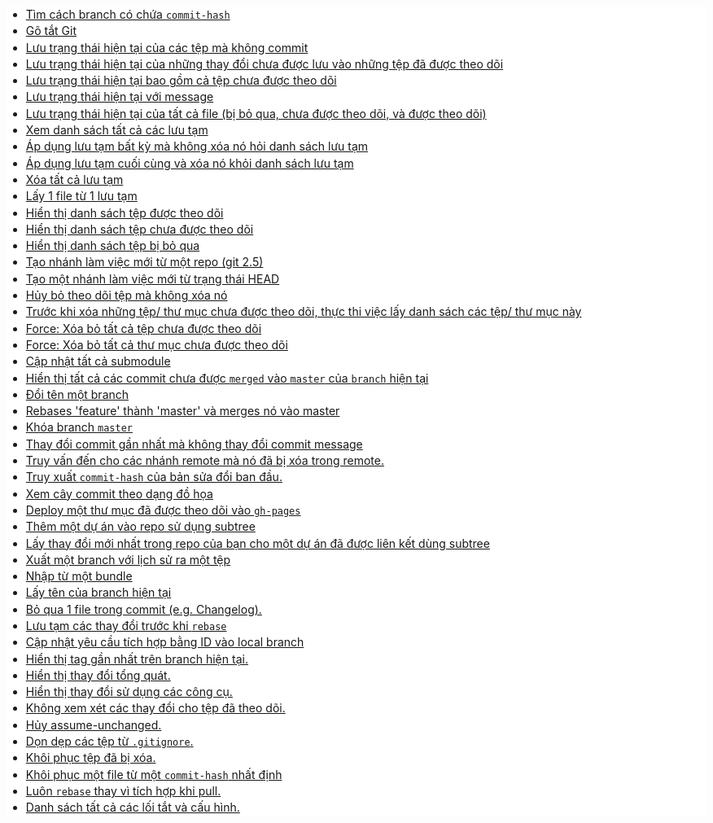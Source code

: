 * [Tìm cách branch có chứa `commit-hash`](#find-out-branches-containing-commit-hash)
* [Gõ tắt Git](#git-aliases)
* [Lưu trạng thái hiện tại của các tệp mà không commit](#saving-current-state-of-tracked-files-without-commiting)
* [Lưu trạng thái hiện tại của những thay đổi chưa được lưu vào những tệp đã được theo dõi](#saving-current-state-of-unstaged-changes-to-tracked-files)
* [Lưu trạng thái hiện tại bao gồm cả tệp chưa được theo dõi](#saving-current-state-including-untracked-files)
* [Lưu trạng thái hiện tại với message](#saving-current-state-with-message)
* [Lưu trạng thái hiện tại của tất cả file (bị bỏ qua, chưa được theo dõi, và được theo dõi)](#saving-current-state-of-all-files-ignored-untracked-and-tracked)
* [Xem danh sách tất cả các lưu tạm](#show-list-of-all-saved-stashes)
* [Áp dụng lưu tạm bất kỳ mà không xóa nó hỏi danh sách lưu tạm](#apply-any-stash-without-deleting-from-the-stashed-list)
* [Áp dụng lưu tạm cuối cùng và xóa nó khỏi danh sách lưu tạm](#apply-last-stashed-state-and-delete-it-from-stashed-list)
* [Xóa tất cả lưu tạm](#delete-all-stored-stashes)
* [Lấy 1 file từ 1 lưu tạm](#grab-a-single-file-from-a-stash)
* [Hiển thị danh sách tệp được theo dõi](#show-all-tracked-files)
* [Hiển thị danh sách tệp chưa được theo dõi](#show-all-untracked-files)
* [Hiển thị danh sách tệp bị bỏ qua](#show-all-ignored-files)
* [Tạo nhánh làm việc mới từ một repo (git 2.5)](#create-new-working-tree-from-a-repository-git-25)
* [Tạo một nhánh làm việc mới từ trạng thái HEAD](#create-new-working-tree-from-head-state)
* [Hủy bỏ theo dõi tệp mà không xóa nó](#untrack-files-without-deleting)
* [Trước khi xóa những tệp/ thư mục chưa được theo dõi, thực thi việc lấy danh sách các tệp/ thư mục này](#before-deleting-untracked-filesdirectory-do-a-dry-run-to-get-the-list-of-these-filesdirectories)
* [Force: Xóa bỏ tất cả tệp chưa được theo dõi](#forcefully-remove-untracked-files)
* [Force: Xóa bỏ tất cả thư mục chưa được theo dõi](#forcefully-remove-untracked-directory)
* [Cập nhật tất cả submodule](#update-all-the-submodules)
* [Hiển thị tất cả các commit chưa được `merged` vào `master` của `branch` hiện tại](#show-all-commits-in-the-current-branch-yet-to-be-merged-to-master)
* [Đổi tên một branch](#rename-a-branch)
* [Rebases 'feature' thành 'master' và merges nó vào master](#rebases-feature-to-master-and-merges-it-in-to-master)
* [Khóa branch `master`](#archive-the-master-branch)
* [Thay đổi commit gần nhất mà không thay đổi commit message](#modify-previous-commit-without-modifying-the-commit-message)
* [Truy vấn đến cho các nhánh remote mà nó đã bị xóa trong remote.](#prunes-references-to-remote-branches-that-have-been-deleted-in-the-remote)
* [Truy xuất `commit-hash` của bản sửa đổi ban đầu.](#retrieve-the-commit-hash-of-the-initial-revision)
* [Xem cây commit theo dạng đồ họa](#visualize-the-version-tree)
* [Deploy một thư mục đã được theo dõi vào `gh-pages`](#deploying-git-tracked-subfolder-to-gh-pages)
* [Thêm một dự án vào repo sử dụng subtree](#adding-a-project-to-repo-using-subtree)
* [Lấy thay đổi mới nhất trong repo của bạn cho một dự án đã được liên kết dùng subtree](#get-latest-changes-in-your-repo-for-a-linked-project-using-subtree)
* [Xuất một branch với lịch sử ra một tệp](#export-a-branch-with-history-to-a-file)
* [Nhập từ một bundle](#import-from-a-bundle)
* [Lấy tên của branch hiện tại](#get-the-name-of-current-branch)
* [Bỏ qua 1 file trong commit (e.g. Changelog).](#ignore-one-file-on-commit-eg-changelog)
* [Lưu tạm các thay đổi trước khi `rebase`](#stash-changes-before-rebasing)
* [Cập nhật yêu cầu tích hợp bằng ID vào local branch](#fetch-pull-request-by-id-to-a-local-branch)
* [Hiển thị tag gần nhất trên branch hiện tại.](#show-the-most-recent-tag-on-the-current-branch)
* [Hiển thị thay đổi tổng quát.](#show-inline-word-diff)
* [Hiển thị thay đổi sử dụng các công cụ.](#show-changes-using-common-diff-tools)
* [Không xem xét các thay đổi cho tệp đã theo dõi.](#dont-consider-changes-for-tracked-file)
* [Hủy assume-unchanged.](#undo-assume-unchanged)
* [Dọn dẹp các tệp từ `.gitignore`.](#clean-the-files-from-gitignore)
* [Khôi phục tệp đã bị xóa.](#restore-deleted-file)
* [Khôi phục một file từ một `commit-hash` nhất định](#restore-file-to-a-specific-commit-hash)
* [Luôn `rebase` thay vì tích hợp khi pull.](#always-rebase-instead-of-merge-on-pull)
* [Danh sách tất cả các lối tắt và cấu hình.](#list-all-the-alias-and-configs)